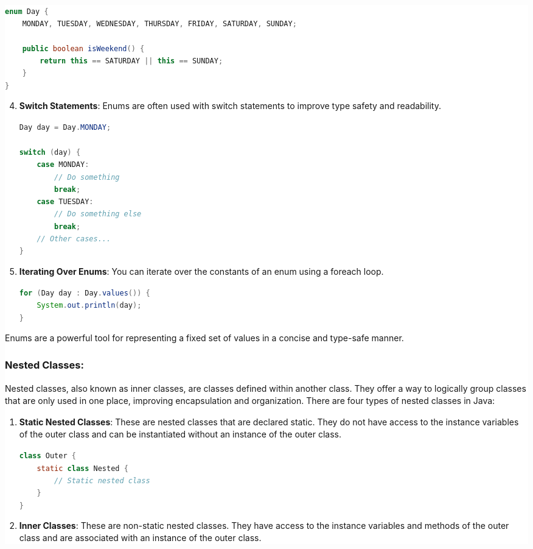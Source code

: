    ```java
   enum Day {
       MONDAY, TUESDAY, WEDNESDAY, THURSDAY, FRIDAY, SATURDAY, SUNDAY;

       public boolean isWeekend() {
           return this == SATURDAY || this == SUNDAY;
       }
   }
   ```

4. **Switch Statements**: Enums are often used with switch statements to improve type safety and readability.

   ```java
   Day day = Day.MONDAY;

   switch (day) {
       case MONDAY:
           // Do something
           break;
       case TUESDAY:
           // Do something else
           break;
       // Other cases...
   }
   ```

5. **Iterating Over Enums**: You can iterate over the constants of an enum using a foreach loop.

   ```java
   for (Day day : Day.values()) {
       System.out.println(day);
   }
   ```

Enums are a powerful tool for representing a fixed set of values in a concise and type-safe manner.

### Nested Classes:

Nested classes, also known as inner classes, are classes defined within another class. They offer a way to logically group classes that are only used in one place, improving encapsulation and organization. There are four types of nested classes in Java:

1. **Static Nested Classes**: These are nested classes that are declared static. They do not have access to the instance variables of the outer class and can be instantiated without an instance of the outer class.

   ```java
   class Outer {
       static class Nested {
           // Static nested class
       }
   }
   ```

2. **Inner Classes**: These are non-static nested classes. They have access to the instance variables and methods of the outer class and are associated with an instance of the outer class.
